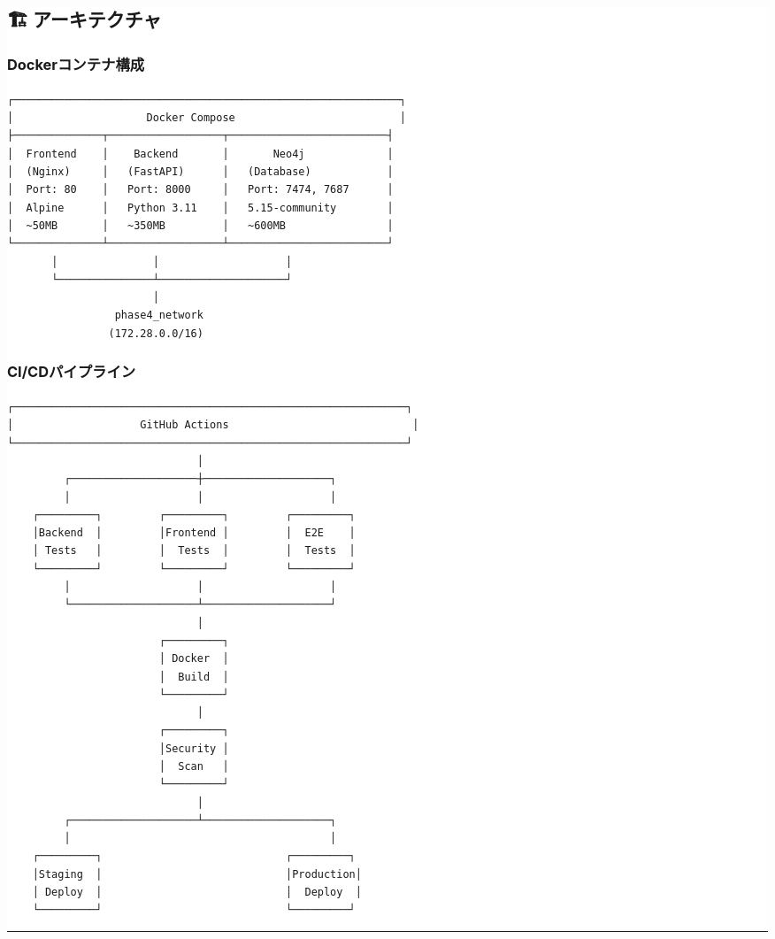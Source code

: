 
## 🏗️ アーキテクチャ

### Dockerコンテナ構成

```
┌─────────────────────────────────────────────────────────────┐
│                     Docker Compose                          │
├──────────────┬──────────────────┬─────────────────────────┤
│  Frontend    │    Backend       │       Neo4j             │
│  (Nginx)     │   (FastAPI)      │   (Database)            │
│  Port: 80    │   Port: 8000     │   Port: 7474, 7687      │
│  Alpine      │   Python 3.11    │   5.15-community        │
│  ~50MB       │   ~350MB         │   ~600MB                │
└──────────────┴──────────────────┴─────────────────────────┘
       │               │                    │
       └───────────────┴────────────────────┘
                       │
                 phase4_network
                (172.28.0.0/16)
```

### CI/CDパイプライン

```
┌──────────────────────────────────────────────────────────────┐
│                    GitHub Actions                             │
└──────────────────────────────────────────────────────────────┘
                              │
         ┌────────────────────┼────────────────────┐
         │                    │                    │
    ┌─────────┐         ┌─────────┐         ┌─────────┐
    │Backend  │         │Frontend │         │  E2E    │
    │ Tests   │         │  Tests  │         │  Tests  │
    └─────────┘         └─────────┘         └─────────┘
         │                    │                    │
         └────────────────────┴────────────────────┘
                              │
                        ┌─────────┐
                        │ Docker  │
                        │  Build  │
                        └─────────┘
                              │
                        ┌─────────┐
                        │Security │
                        │  Scan   │
                        └─────────┘
                              │
         ┌────────────────────┴────────────────────┐
         │                                         │
    ┌─────────┐                             ┌─────────┐
    │Staging  │                             │Production│
    │ Deploy  │                             │  Deploy  │
    └─────────┘                             └─────────┘
```

---